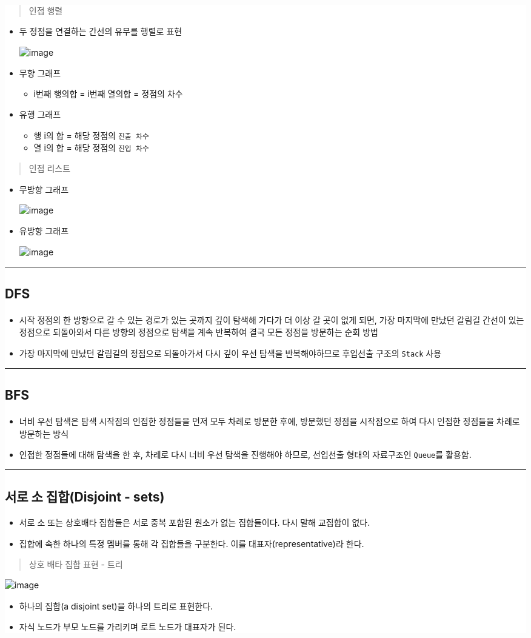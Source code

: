 > 인접 행렬

- 두 정점을 연결하는 간선의 유무를 행렬로 표현

  ![image](https://user-images.githubusercontent.com/109258306/192660519-db14a294-5d9a-4a1f-81d0-46f193714448.png)

- 무향 그래프 
  - i번째 행의합 = i번째 열의합 = 정점의 차수

- 유행 그래프 
  - 행 i의 합 = 해당 정점의 `진출 차수`
  - 열 i의 합 = 해당 정점의 `진입 차수`

> 인접 리스트

- 무방향 그래프
  
  ![image](https://user-images.githubusercontent.com/109258306/192660907-8d20a817-c8b8-4ff4-9d9d-98a55de2ae47.png)

- 유방향 그래프

  ![image](https://user-images.githubusercontent.com/109258306/192661011-707b9591-1546-445d-8f6a-c424b4991ea3.png)

---

## DFS

- 시작 정점의 한 방향으로 갈 수 있는 경로가 있는 곳까지 깊이 탐색해 가다가 더 이상 갈 곳이 없게 되면, 가장 마지막에 만났던 갈림길 간선이 있는 정점으로 되돌아와서 다른 방향의 정점으로 탐색을 계속 반복하여 결국 모든 정점을 방문하는 순회 방법

- 가장 마지막에 만났던 갈림길의 정점으로 되돌아가서 다시 깊이 우선 탐색을 반복해야하므로 후입선출 구조의 `Stack` 사용

---

## BFS

- 너비 우선 탐색은 탐색 시작점의 인접한 정점들을 먼저 모두 차례로 방문한 후에, 방문했던 정점을 시작점으로 하여 다시 인접한 정점들을 차례로 방문하는 방식

- 인접한 정점들에 대해 탐색을 한 후, 차레로 다시 너비 우선 탐색을 진행해야 하므로, 선입선출 형태의 자료구조인 `Queue`를 활용함.

---

## 서로 소 집합(Disjoint - sets)

- 서로 소 또는 상호배타 집합들은 서로 중복 포함된 원소가 없는 집합들이다. 다시 말해 교집합이 없다.

- 집합에 속한 하나의 특정 멤버를 통해 각 집합들을 구분한다. 이를 대표자(representative)라 한다.

> 상호 배타 집합 표현 - 트리

![image](https://user-images.githubusercontent.com/109258306/192766356-da5adb9d-5ccb-47b4-880d-9310cc4f0bd6.png)

- 하나의 집합(a disjoint set)을 하나의 트리로 표현한다.

- 자식 노드가 부모 노드를 가리키며 로트 노드가 대표자가 된다.
